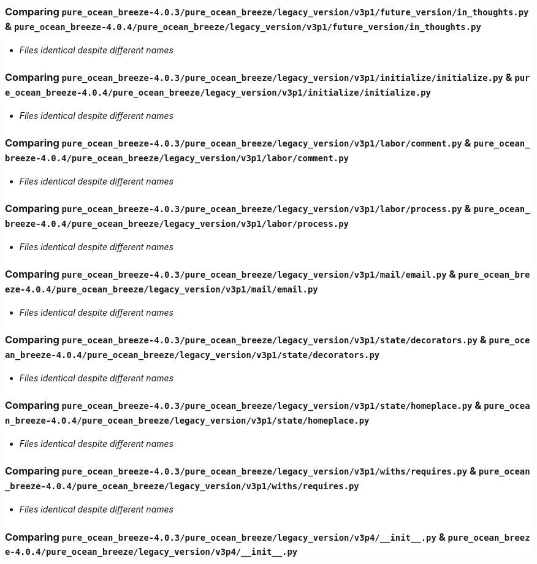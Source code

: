 ### Comparing `pure_ocean_breeze-4.0.3/pure_ocean_breeze/legacy_version/v3p1/future_version/in_thoughts.py` & `pure_ocean_breeze-4.0.4/pure_ocean_breeze/legacy_version/v3p1/future_version/in_thoughts.py`

 * *Files identical despite different names*

### Comparing `pure_ocean_breeze-4.0.3/pure_ocean_breeze/legacy_version/v3p1/initialize/initialize.py` & `pure_ocean_breeze-4.0.4/pure_ocean_breeze/legacy_version/v3p1/initialize/initialize.py`

 * *Files identical despite different names*

### Comparing `pure_ocean_breeze-4.0.3/pure_ocean_breeze/legacy_version/v3p1/labor/comment.py` & `pure_ocean_breeze-4.0.4/pure_ocean_breeze/legacy_version/v3p1/labor/comment.py`

 * *Files identical despite different names*

### Comparing `pure_ocean_breeze-4.0.3/pure_ocean_breeze/legacy_version/v3p1/labor/process.py` & `pure_ocean_breeze-4.0.4/pure_ocean_breeze/legacy_version/v3p1/labor/process.py`

 * *Files identical despite different names*

### Comparing `pure_ocean_breeze-4.0.3/pure_ocean_breeze/legacy_version/v3p1/mail/email.py` & `pure_ocean_breeze-4.0.4/pure_ocean_breeze/legacy_version/v3p1/mail/email.py`

 * *Files identical despite different names*

### Comparing `pure_ocean_breeze-4.0.3/pure_ocean_breeze/legacy_version/v3p1/state/decorators.py` & `pure_ocean_breeze-4.0.4/pure_ocean_breeze/legacy_version/v3p1/state/decorators.py`

 * *Files identical despite different names*

### Comparing `pure_ocean_breeze-4.0.3/pure_ocean_breeze/legacy_version/v3p1/state/homeplace.py` & `pure_ocean_breeze-4.0.4/pure_ocean_breeze/legacy_version/v3p1/state/homeplace.py`

 * *Files identical despite different names*

### Comparing `pure_ocean_breeze-4.0.3/pure_ocean_breeze/legacy_version/v3p1/withs/requires.py` & `pure_ocean_breeze-4.0.4/pure_ocean_breeze/legacy_version/v3p1/withs/requires.py`

 * *Files identical despite different names*

### Comparing `pure_ocean_breeze-4.0.3/pure_ocean_breeze/legacy_version/v3p4/__init__.py` & `pure_ocean_breeze-4.0.4/pure_ocean_breeze/legacy_version/v3p4/__init__.py`
